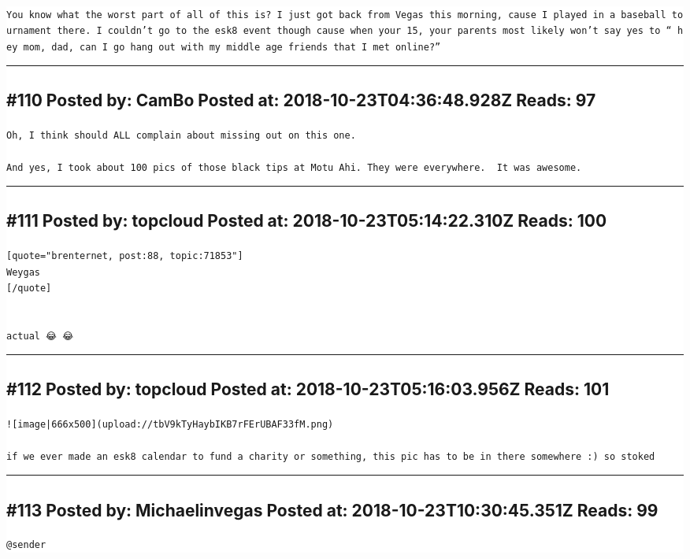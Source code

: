 ```
You know what the worst part of all of this is? I just got back from Vegas this morning, cause I played in a baseball tournament there. I couldn’t go to the esk8 event though cause when your 15, your parents most likely won’t say yes to “ hey mom, dad, can I go hang out with my middle age friends that I met online?”
```

---
## \#110 Posted by: CamBo Posted at: 2018-10-23T04:36:48.928Z Reads: 97

```
Oh, I think should ALL complain about missing out on this one.  

And yes, I took about 100 pics of those black tips at Motu Ahi. They were everywhere.  It was awesome.
```

---
## \#111 Posted by: topcloud Posted at: 2018-10-23T05:14:22.310Z Reads: 100

```
[quote="brenternet, post:88, topic:71853"]
Weygas
[/quote]


actual 😂 😂
```

---
## \#112 Posted by: topcloud Posted at: 2018-10-23T05:16:03.956Z Reads: 101

```
![image|666x500](upload://tbV9kTyHaybIKB7rFErUBAF33fM.png) 

if we ever made an esk8 calendar to fund a charity or something, this pic has to be in there somewhere :) so stoked
```

---
## \#113 Posted by: Michaelinvegas Posted at: 2018-10-23T10:30:45.351Z Reads: 99

```
@sender

```